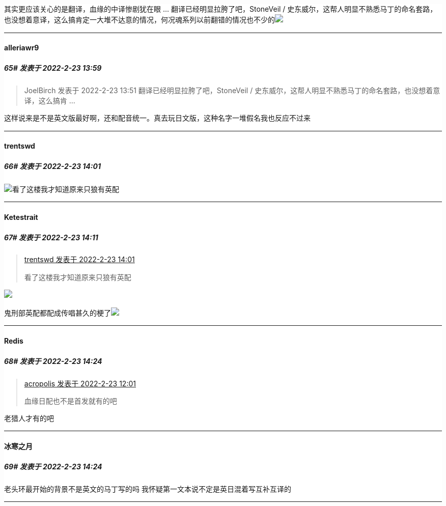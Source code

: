 其实更应该关心的是翻译，血缘的中译惨剧犹在眼 ...</blockquote>
翻译已经明显拉胯了吧，StoneVeil / 史东威尔，这帮人明显不熟悉马丁的命名套路，也没想着意译，这么搞肯定一大堆不达意的情况，何况魂系列以前翻错的情况也不少的<img src="https://static.saraba1st.com/image/smiley/face2017/020.png" referrerpolicy="no-referrer">

*****

####  alleriawr9  
##### 65#       发表于 2022-2-23 13:59

<blockquote>JoelBirch 发表于 2022-2-23 13:51
翻译已经明显拉胯了吧，StoneVeil / 史东威尔，这帮人明显不熟悉马丁的命名套路，也没想着意译，这么搞肯 ...</blockquote>
这样说来是不是英文版最好啊，还和配音统一。真去玩日文版，这种名字一堆假名我也反应不过来

*****

####  trentswd  
##### 66#       发表于 2022-2-23 14:01

<img src="https://static.saraba1st.com/image/smiley/face2017/037.png" referrerpolicy="no-referrer">看了这楼我才知道原来只狼有英配



*****

####  Ketestrait  
##### 67#       发表于 2022-2-23 14:11

<blockquote><a href="httphttps://bbs.saraba1st.com/2b/forum.php?mod=redirect&amp;goto=findpost&amp;pid=54803442&amp;ptid=2054126" target="_blank">trentswd 发表于 2022-2-23 14:01</a>

看了这楼我才知道原来只狼有英配</blockquote>
<img src="https://tva4.sinaimg.cn/large/7c16af6bly1gzneywva82j20bn08975f.jpg" referrerpolicy="no-referrer">

鬼刑部英配都配成传唱甚久的梗了<img src="https://static.saraba1st.com/image/smiley/face2017/067.png" referrerpolicy="no-referrer">

*****

####  Redis  
##### 68#       发表于 2022-2-23 14:24

<blockquote><a href="httphttps://bbs.saraba1st.com/2b/forum.php?mod=redirect&amp;goto=findpost&amp;pid=54801931&amp;ptid=2054126" target="_blank">acropolis 发表于 2022-2-23 12:01</a>

血缘日配也不是首发就有的吧</blockquote>
老猎人才有的吧

*****

####  冰寒之月  
##### 69#       发表于 2022-2-23 14:24

老头环最开始的背景不是英文的马丁写的吗 我怀疑第一文本说不定是英日混着写互补互译的

*****
